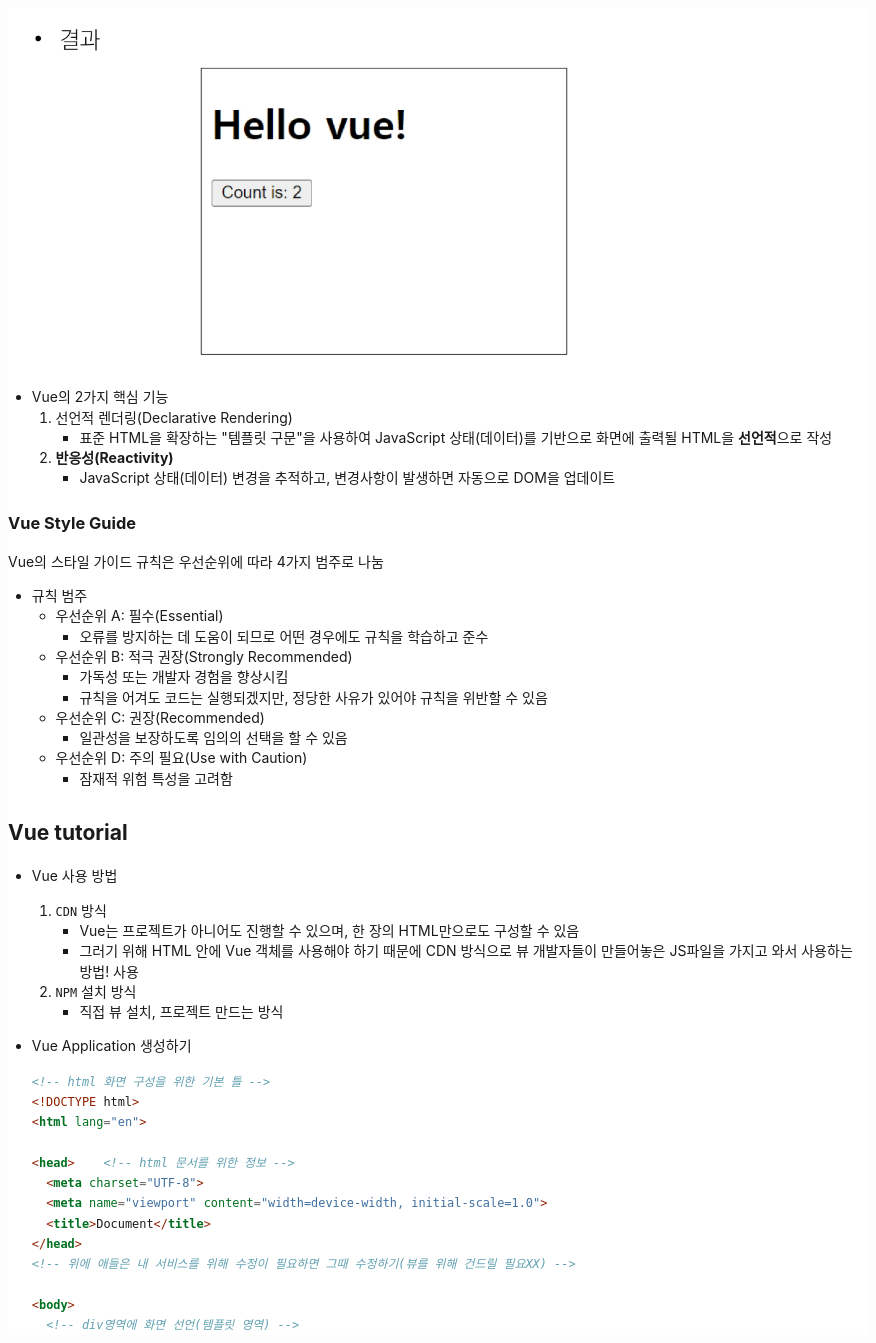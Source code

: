   ![alt text](image-4.png)

- Vue의 2가지 핵심 기능
  1. 선언적 렌더링(Declarative Rendering)
      - 표준 HTML을 확장하는 "템플릿 구문"을 사용하여 JavaScript 상태(데이터)를 기반으로 화면에 출력될 HTML을 **선언적**으로 작성
  2. **반응성(Reactivity)**
      - JavaScript 상태(데이터) 변경을 추적하고, 변경사항이 발생하면 자동으로 DOM을 업데이트


### Vue Style Guide
Vue의 스타일 가이드 규칙은 우선순위에 따라 4가지 범주로 나눔

- 규칙 범주
  - 우선순위 A: 필수(Essential)
    - 오류를 방지하는 데 도움이 되므로 어떤 경우에도 규칙을 학습하고 준수
  - 우선순위 B: 적극 권장(Strongly Recommended)
    - 가독성 또는 개발자 경험을 향상시킴
    - 규칙을 어겨도 코드는 실행되겠지만, 정당한 사유가 있어야 규칙을 위반할 수 있음
  - 우선순위 C: 권장(Recommended)
    - 일관성을 보장하도록 임의의 선택을 할 수 있음
  - 우선순위 D: 주의 필요(Use with Caution)
    - 잠재적 위험 특성을 고려함

## Vue tutorial
- Vue 사용 방법
  1. `CDN` 방식
      - Vue는 프로젝트가 아니어도 진행할 수 있으며, 한 장의 HTML만으로도 구성할 수 있음
      - 그러기 위해 HTML 안에 Vue 객체를 사용해야 하기 때문에 CDN 방식으로 뷰 개발자들이 만들어놓은 JS파일을 가지고 와서 사용하는 방법! 사용
  2. `NPM` 설치 방식
      - 직접 뷰 설치, 프로젝트 만드는 방식

- Vue Application 생성하기
  ```html
  <!-- html 화면 구성을 위한 기본 틀 -->
  <!DOCTYPE html>
  <html lang="en">

  <head>    <!-- html 문서를 위한 정보 -->
    <meta charset="UTF-8">
    <meta name="viewport" content="width=device-width, initial-scale=1.0">
    <title>Document</title>
  </head>
  <!-- 위에 애들은 내 서비스를 위해 수정이 필요하면 그때 수정하기(뷰를 위해 건드릴 필요XX) -->

  <body>
    <!-- div영역에 화면 선언(템플릿 영역) -->
  ```